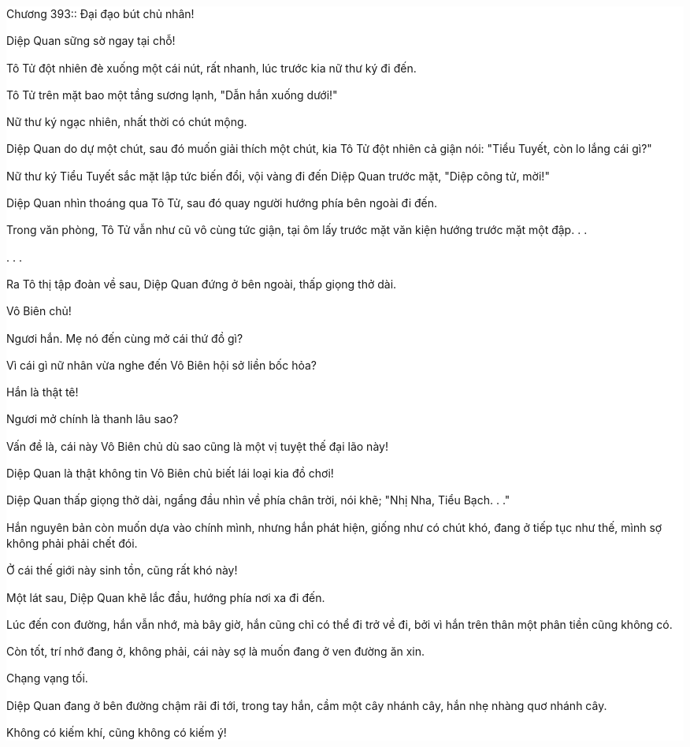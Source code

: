 




Chương 393:: Đại đạo bút chủ nhân!


Diệp Quan sững sờ ngay tại chỗ!

Tô Tử đột nhiên đè xuống một cái nút, rất nhanh, lúc trước kia nữ thư ký đi đến.

Tô Tử trên mặt bao một tầng sương lạnh, "Dẫn hắn xuống dưới!"

Nữ thư ký ngạc nhiên, nhất thời có chút mộng.

Diệp Quan do dự một chút, sau đó muốn giải thích một chút, kia Tô Tử đột nhiên cả giận nói: "Tiểu Tuyết, còn lo lắng cái gì?"

Nữ thư ký Tiểu Tuyết sắc mặt lập tức biến đổi, vội vàng đi đến Diệp Quan trước mặt, "Diệp công tử, mời!"

Diệp Quan nhìn thoáng qua Tô Tử, sau đó quay người hướng phía bên ngoài đi đến.

Trong văn phòng, Tô Tử vẫn như cũ vô cùng tức giận, tại ôm lấy trước mặt văn kiện hướng trước mặt một đập. . .

. . .

Ra Tô thị tập đoàn về sau, Diệp Quan đứng ở bên ngoài, thấp giọng thở dài.

Vô Biên chủ!

Ngươi hắn. Mẹ nó đến cùng mở cái thứ đồ gì?

Vì cái gì nữ nhân vừa nghe đến Vô Biên hội sở liền bốc hỏa?

Hắn là thật tê!

Ngươi mở chính là thanh lâu sao?

Vấn đề là, cái này Vô Biên chủ dù sao cũng là một vị tuyệt thế đại lão này!

Diệp Quan là thật không tin Vô Biên chủ biết lái loại kia đồ chơi!

Diệp Quan thấp giọng thở dài, ngẩng đầu nhìn về phía chân trời, nói khẽ; "Nhị Nha, Tiểu Bạch. . ."

Hắn nguyên bản còn muốn dựa vào chính mình, nhưng hắn phát hiện, giống như có chút khó, đang ở tiếp tục như thế, mình sợ không phải phải chết đói.

Ở cái thế giới này sinh tồn, cũng rất khó này!

Một lát sau, Diệp Quan khẽ lắc đầu, hướng phía nơi xa đi đến.

Lúc đến con đường, hắn vẫn nhớ, mà bây giờ, hắn cũng chỉ có thể đi trở về đi, bởi vì hắn trên thân một phân tiền cũng không có.

Còn tốt, trí nhớ đang ở, không phải, cái này sợ là muốn đang ở ven đường ăn xin.

Chạng vạng tối.

Diệp Quan đang ở bên đường chậm rãi đi tới, trong tay hắn, cầm một cây nhánh cây, hắn nhẹ nhàng quơ nhánh cây.

Không có kiếm khí, cũng không có kiếm ý!

